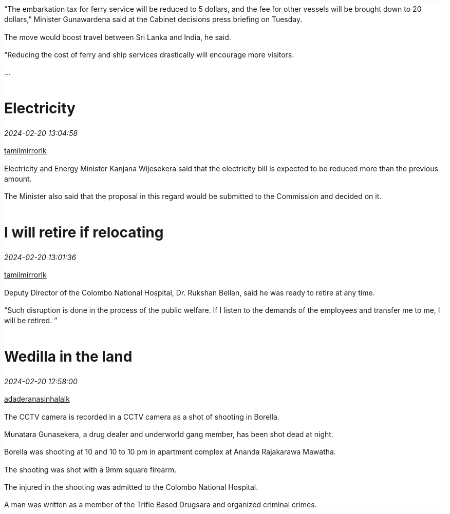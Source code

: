 “The embarkation tax for ferry service will be reduced to 5 dollars, and the fee for other vessels will be brought down to 20 dollars,” Minister Gunawardena said at the Cabinet decisions press briefing on Tuesday.

The move would boost travel between Sri Lanka and India, he said.

“Reducing the cost of ferry and ship services drastically will encourage more visitors.

...



# Electricity

*2024-02-20 13:04:58*

[tamilmirrorlk](https://www.tamilmirror.lk/செய்திகள்/மின்சார-கட்டணம்-பற்றி-எடுக்கப்பட்டுள்ள-தீர்மானம்/175-333515)

Electricity and Energy Minister Kanjana Wijesekera said that the electricity bill is expected to be reduced more than the previous amount.

The Minister also said that the proposal in this regard would be submitted to the Commission and decided on it.



# I will retire if relocating

*2024-02-20 13:01:36*

[tamilmirrorlk](https://www.tamilmirror.lk/செய்திகள்/இடமாற்றம்-வழங்கினால்-ஓய்வு-பெறுவேன்/175-333514)

Deputy Director of the Colombo National Hospital, Dr. Rukshan Bellan, said he was ready to retire at any time.

“Such disruption is done in the process of the public welfare. If I listen to the demands of the employees and transfer me to me, I will be retired. ”



# Wedilla in the land

*2024-02-20 12:58:00*

[adaderanasinhalalk](http://sinhala.adaderana.lk/news/193613)

The CCTV camera is recorded in a CCTV camera as a shot of shooting in Borella.

Munatara Gunasekera, a drug dealer and underworld gang member, has been shot dead at night.

Borella was shooting at 10 and 10 to 10 pm in apartment complex at Ananda Rajakarawa Mawatha.

The shooting was shot with a 9mm square firearm.

The injured in the shooting was admitted to the Colombo National Hospital.

A man was written as a member of the Trifle Based Drugsara and organized criminal crimes.
